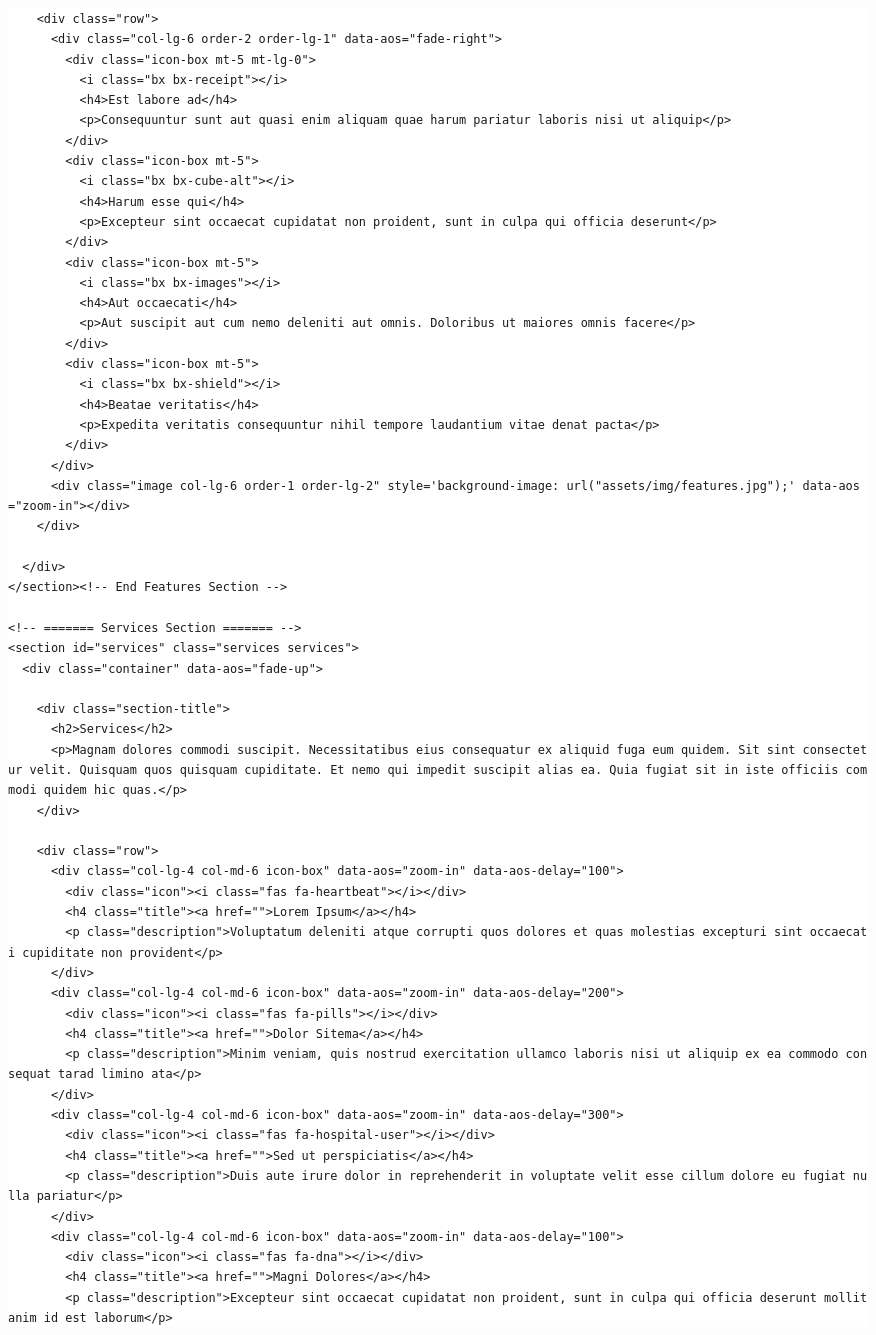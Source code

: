         <div class="row">
          <div class="col-lg-6 order-2 order-lg-1" data-aos="fade-right">
            <div class="icon-box mt-5 mt-lg-0">
              <i class="bx bx-receipt"></i>
              <h4>Est labore ad</h4>
              <p>Consequuntur sunt aut quasi enim aliquam quae harum pariatur laboris nisi ut aliquip</p>
            </div>
            <div class="icon-box mt-5">
              <i class="bx bx-cube-alt"></i>
              <h4>Harum esse qui</h4>
              <p>Excepteur sint occaecat cupidatat non proident, sunt in culpa qui officia deserunt</p>
            </div>
            <div class="icon-box mt-5">
              <i class="bx bx-images"></i>
              <h4>Aut occaecati</h4>
              <p>Aut suscipit aut cum nemo deleniti aut omnis. Doloribus ut maiores omnis facere</p>
            </div>
            <div class="icon-box mt-5">
              <i class="bx bx-shield"></i>
              <h4>Beatae veritatis</h4>
              <p>Expedita veritatis consequuntur nihil tempore laudantium vitae denat pacta</p>
            </div>
          </div>
          <div class="image col-lg-6 order-1 order-lg-2" style='background-image: url("assets/img/features.jpg");' data-aos="zoom-in"></div>
        </div>

      </div>
    </section><!-- End Features Section -->

    <!-- ======= Services Section ======= -->
    <section id="services" class="services services">
      <div class="container" data-aos="fade-up">

        <div class="section-title">
          <h2>Services</h2>
          <p>Magnam dolores commodi suscipit. Necessitatibus eius consequatur ex aliquid fuga eum quidem. Sit sint consectetur velit. Quisquam quos quisquam cupiditate. Et nemo qui impedit suscipit alias ea. Quia fugiat sit in iste officiis commodi quidem hic quas.</p>
        </div>

        <div class="row">
          <div class="col-lg-4 col-md-6 icon-box" data-aos="zoom-in" data-aos-delay="100">
            <div class="icon"><i class="fas fa-heartbeat"></i></div>
            <h4 class="title"><a href="">Lorem Ipsum</a></h4>
            <p class="description">Voluptatum deleniti atque corrupti quos dolores et quas molestias excepturi sint occaecati cupiditate non provident</p>
          </div>
          <div class="col-lg-4 col-md-6 icon-box" data-aos="zoom-in" data-aos-delay="200">
            <div class="icon"><i class="fas fa-pills"></i></div>
            <h4 class="title"><a href="">Dolor Sitema</a></h4>
            <p class="description">Minim veniam, quis nostrud exercitation ullamco laboris nisi ut aliquip ex ea commodo consequat tarad limino ata</p>
          </div>
          <div class="col-lg-4 col-md-6 icon-box" data-aos="zoom-in" data-aos-delay="300">
            <div class="icon"><i class="fas fa-hospital-user"></i></div>
            <h4 class="title"><a href="">Sed ut perspiciatis</a></h4>
            <p class="description">Duis aute irure dolor in reprehenderit in voluptate velit esse cillum dolore eu fugiat nulla pariatur</p>
          </div>
          <div class="col-lg-4 col-md-6 icon-box" data-aos="zoom-in" data-aos-delay="100">
            <div class="icon"><i class="fas fa-dna"></i></div>
            <h4 class="title"><a href="">Magni Dolores</a></h4>
            <p class="description">Excepteur sint occaecat cupidatat non proident, sunt in culpa qui officia deserunt mollit anim id est laborum</p>